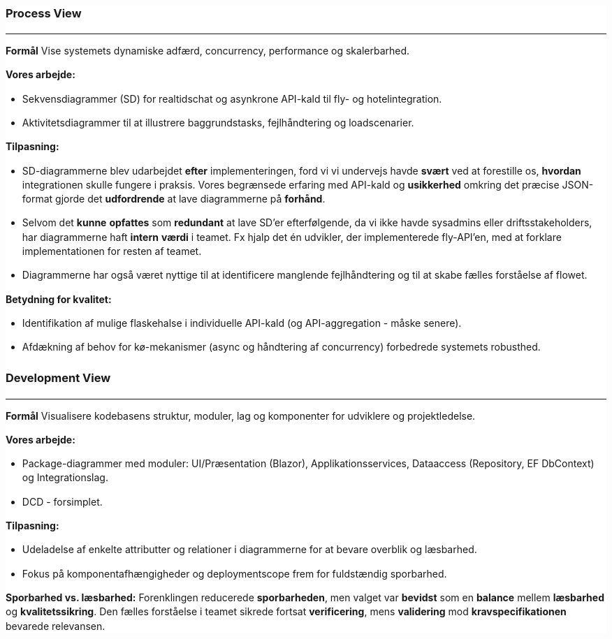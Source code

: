 ### Process View
---
**Formål** 
Vise systemets dynamiske adfærd, concurrency, performance og skalerbarhed.

**Vores arbejde:**
- Sekvensdiagrammer (SD) for realtidschat og asynkrone API-kald til fly- og hotelintegration.
    
- Aktivitetsdiagrammer til at illustrere baggrundstasks, fejlhåndtering og loadscenarier.

**Tilpasning:**

- SD-diagrammerne blev udarbejdet **efter** implementeringen, ford vi vi undervejs havde **svært** ved at forestille os, **hvordan** integrationen skulle fungere i praksis. 
  Vores begrænsede erfaring med API-kald og **usikkerhed** omkring det præcise JSON-format gjorde det **udfordrende** at lave diagrammerne på **forhånd**.

- Selvom det **kunne** **opfattes** som **redundant** at lave SD’er efterfølgende, da vi ikke havde sysadmins eller driftsstakeholders, har diagrammerne haft **intern** **værdi** i teamet. 
  Fx hjalp det én udvikler, der implementerede fly-API’en, med at forklare implementationen for resten af teamet.

- Diagrammerne har også været nyttige til at identificere manglende fejlhåndtering og til at skabe fælles forståelse af flowet.
    

**Betydning for kvalitet:**

- Identifikation af mulige flaskehalse i individuelle API-kald (og API-aggregation - måske senere).
    
- Afdækning af behov for kø-mekanismer (async og håndtering af concurrency) forbedrede systemets robusthed.

### Development View
---
**Formål** 
Visualisere kodebasens struktur, moduler, lag og komponenter for udviklere og projektledelse.

**Vores arbejde:**

- Package-diagrammer  med moduler: UI/Præsentation (Blazor), Applikationsservices, Dataaccess (Repository, EF DbContext) og Integrationslag.

- DCD - forsimplet.

**Tilpasning:**

- Udeladelse af enkelte attributter og relationer i diagrammerne for at bevare overblik og læsbarhed.
    
- Fokus på komponentafhængigheder og deploymentscope frem for fuldstændig sporbarhed.
    

**Sporbarhed vs. læsbarhed:**
Forenklingen reducerede **sporbarheden**, men valget var **bevidst** som en **balance** mellem **læsbarhed** og **kvalitetssikring**. 
Den fælles forståelse i teamet sikrede fortsat **verificering**, mens **validering** mod **kravspecifikationen** bevarede relevansen.
